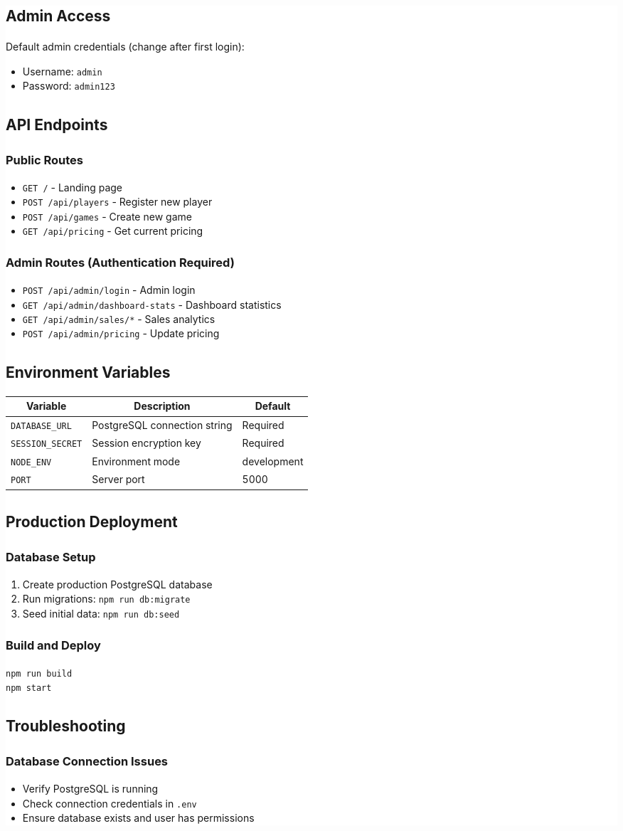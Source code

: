 ## Admin Access

Default admin credentials (change after first login):
- Username: `admin`
- Password: `admin123`

## API Endpoints

### Public Routes
- `GET /` - Landing page
- `POST /api/players` - Register new player
- `POST /api/games` - Create new game
- `GET /api/pricing` - Get current pricing

### Admin Routes (Authentication Required)
- `POST /api/admin/login` - Admin login
- `GET /api/admin/dashboard-stats` - Dashboard statistics
- `GET /api/admin/sales/*` - Sales analytics
- `POST /api/admin/pricing` - Update pricing

## Environment Variables

| Variable | Description | Default |
|----------|-------------|---------|
| `DATABASE_URL` | PostgreSQL connection string | Required |
| `SESSION_SECRET` | Session encryption key | Required |
| `NODE_ENV` | Environment mode | development |
| `PORT` | Server port | 5000 |

## Production Deployment

### Database Setup
1. Create production PostgreSQL database
2. Run migrations: `npm run db:migrate`
3. Seed initial data: `npm run db:seed`

### Build and Deploy
```bash
npm run build
npm start
```

## Troubleshooting

### Database Connection Issues
- Verify PostgreSQL is running
- Check connection credentials in `.env`
- Ensure database exists and user has permissions
